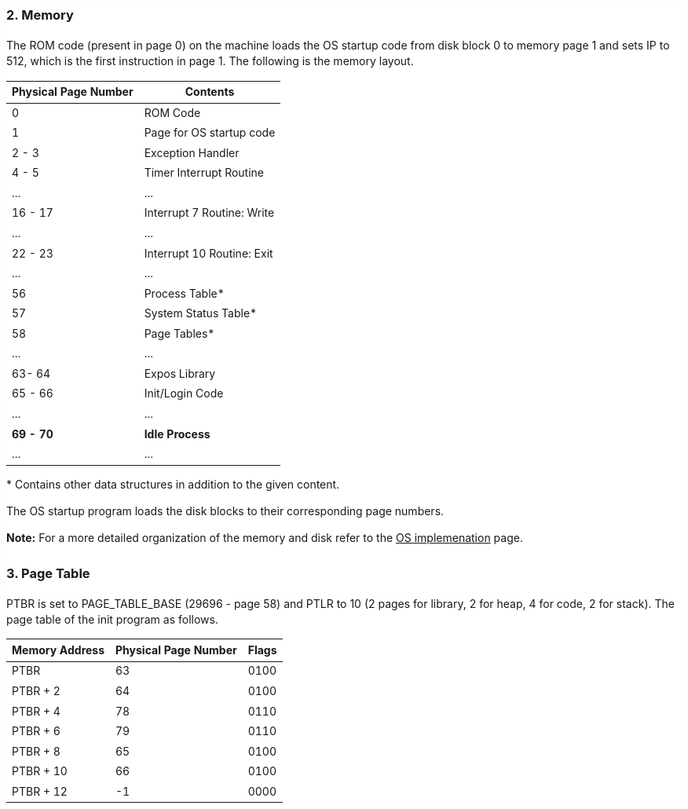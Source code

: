 ### 2. Memory

The ROM code (present in page 0) on the machine loads the OS startup code from disk block 0 to memory page 1 and sets IP to 512, which is the first instruction in page 1. The following is the memory layout.

| Physical Page Number | Contents |
|---|---|
| 0 | ROM Code |
| 1 | Page for OS startup code |
| 2 - 3 | Exception Handler |
| 4 - 5 | Timer Interrupt Routine |
| ... | ... |
| 16 - 17 | Interrupt 7 Routine: Write |
| ... | ... |
| 22 - 23 | Interrupt 10 Routine: Exit |
| ... | ... |
| 56 | Process Table* |
| 57 | System Status Table* |
| 58 | Page Tables* |
| ... | ... |
| 63- 64 | Expos Library |
| 65 - 66 | Init/Login Code |
| ... | ... |
| **69 - 70** | **Idle Process** |
| ... | ... |

\* Contains other data structures in addition to the given content.

The OS startup program loads the disk blocks to their corresponding page numbers.

**Note:** For a more detailed organization of the memory and disk refer to the [OS implemenation](https://exposnitc.github.io/os_implementation.html) page.

### 3. Page Table

PTBR is set to PAGE_TABLE_BASE (29696 - page 58) and PTLR to 10 (2 pages for library, 2 for heap, 4 for code, 2 for stack). The page table of the init program as follows.

| Memory Address | Physical Page Number | Flags |
|---|---|---|
| PTBR | 63 | 0100 |
| PTBR + 2 | 64 | 0100 |
| PTBR + 4 | 78 | 0110 |
| PTBR + 6 | 79 | 0110 |
| PTBR + 8 | 65 | 0100 |
| PTBR + 10 | 66 | 0100 |
| PTBR + 12 | -1 | 0000 |